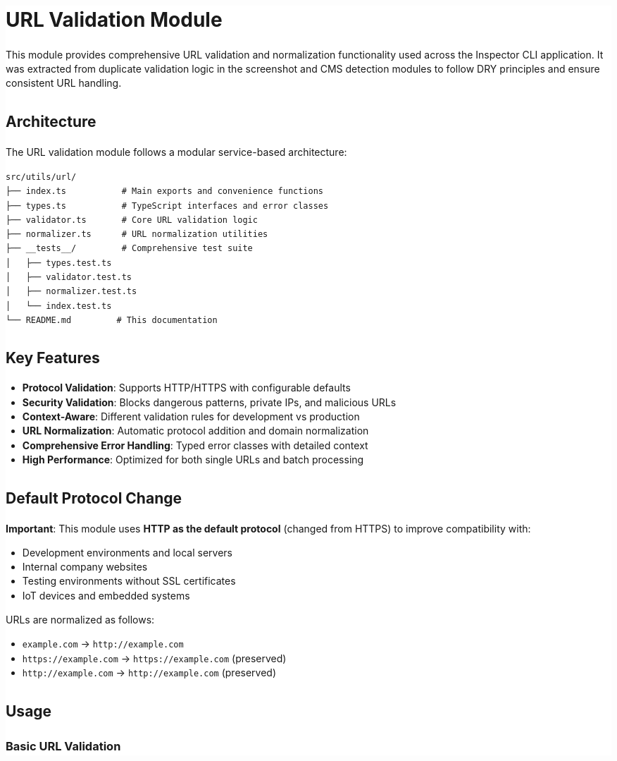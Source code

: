 # URL Validation Module

This module provides comprehensive URL validation and normalization functionality used across the Inspector CLI application. It was extracted from duplicate validation logic in the screenshot and CMS detection modules to follow DRY principles and ensure consistent URL handling.

## Architecture

The URL validation module follows a modular service-based architecture:

```
src/utils/url/
├── index.ts           # Main exports and convenience functions
├── types.ts           # TypeScript interfaces and error classes
├── validator.ts       # Core URL validation logic
├── normalizer.ts      # URL normalization utilities
├── __tests__/         # Comprehensive test suite
│   ├── types.test.ts
│   ├── validator.test.ts
│   ├── normalizer.test.ts
│   └── index.test.ts
└── README.md         # This documentation
```

## Key Features

- **Protocol Validation**: Supports HTTP/HTTPS with configurable defaults
- **Security Validation**: Blocks dangerous patterns, private IPs, and malicious URLs
- **Context-Aware**: Different validation rules for development vs production
- **URL Normalization**: Automatic protocol addition and domain normalization
- **Comprehensive Error Handling**: Typed error classes with detailed context
- **High Performance**: Optimized for both single URLs and batch processing

## Default Protocol Change

**Important**: This module uses **HTTP as the default protocol** (changed from HTTPS) to improve compatibility with:
- Development environments and local servers
- Internal company websites
- Testing environments without SSL certificates
- IoT devices and embedded systems

URLs are normalized as follows:
- `example.com` → `http://example.com`
- `https://example.com` → `https://example.com` (preserved)
- `http://example.com` → `http://example.com` (preserved)

## Usage

### Basic URL Validation
